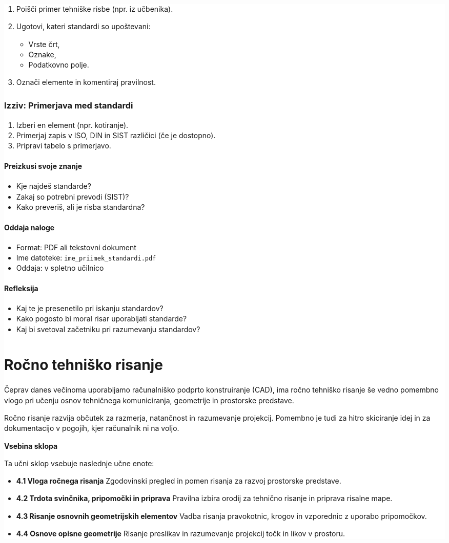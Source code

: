 1. Poišči primer tehniške risbe (npr. iz učbenika).
2. Ugotovi, kateri standardi so upoštevani:

   * Vrste črt,
   * Oznake,
   * Podatkovno polje.
3. Označi elemente in komentiraj pravilnost.

### Izziv: Primerjava med standardi

1. Izberi en element (npr. kotiranje).
2. Primerjaj zapis v ISO, DIN in SIST različici (če je dostopno).
3. Pripravi tabelo s primerjavo.

#### Preizkusi svoje znanje

* Kje najdeš standarde?
* Zakaj so potrebni prevodi (SIST)?
* Kako preveriš, ali je risba standardna?

#### Oddaja naloge

* Format: PDF ali tekstovni dokument
* Ime datoteke: `ime_priimek_standardi.pdf`
* Oddaja: v spletno učilnico

#### Refleksija

* Kaj te je presenetilo pri iskanju standardov?
* Kako pogosto bi moral risar uporabljati standarde?
* Kaj bi svetoval začetniku pri razumevanju standardov?

# Ročno tehniško risanje

Čeprav danes večinoma uporabljamo računalniško podprto konstruiranje (CAD), ima ročno tehniško risanje še vedno pomembno vlogo pri učenju osnov tehničnega komuniciranja, geometrije in prostorske predstave.

Ročno risanje razvija občutek za razmerja, natančnost in razumevanje projekcij. Pomembno je tudi za hitro skiciranje idej in za dokumentacijo v pogojih, kjer računalnik ni na voljo.

**Vsebina sklopa**

Ta učni sklop vsebuje naslednje učne enote:

* **4.1 Vloga ročnega risanja**
  Zgodovinski pregled in pomen risanja za razvoj prostorske predstave.

* **4.2 Trdota svinčnika, pripomočki in priprava**
  Pravilna izbira orodij za tehnično risanje in priprava risalne mape.

* **4.3 Risanje osnovnih geometrijskih elementov**
  Vadba risanja pravokotnic, krogov in vzporednic z uporabo pripomočkov.

* **4.4 Osnove opisne geometrije**
  Risanje preslikav in razumevanje projekcij točk in likov v prostoru.

